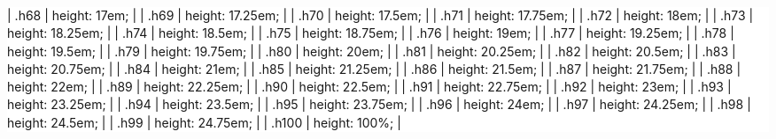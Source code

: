 | .h68 | height: 17em; |
| .h69 | height: 17.25em; |
| .h70 | height: 17.5em; |
| .h71 | height: 17.75em; |
| .h72 | height: 18em; |
| .h73 | height: 18.25em; |
| .h74 | height: 18.5em; |
| .h75 | height: 18.75em; |
| .h76 | height: 19em; |
| .h77 | height: 19.25em; |
| .h78 | height: 19.5em; |
| .h79 | height: 19.75em; |
| .h80 | height: 20em; |
| .h81 | height: 20.25em; |
| .h82 | height: 20.5em; |
| .h83 | height: 20.75em; |
| .h84 | height: 21em; |
| .h85 | height: 21.25em; |
| .h86 | height: 21.5em; |
| .h87 | height: 21.75em; |
| .h88 | height: 22em; |
| .h89 | height: 22.25em; |
| .h90 | height: 22.5em; |
| .h91 | height: 22.75em; |
| .h92 | height: 23em; |
| .h93 | height: 23.25em; |
| .h94 | height: 23.5em; |
| .h95 | height: 23.75em; |
| .h96 | height: 24em; |
| .h97 | height: 24.25em; |
| .h98 | height: 24.5em; |
| .h99 | height: 24.75em; |
| .h100 | height: 100%; |
